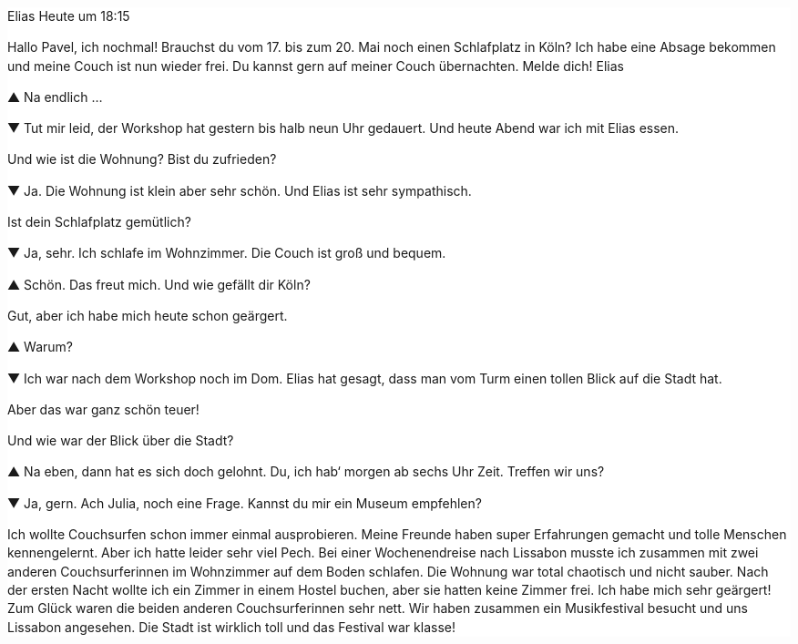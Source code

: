 
Elias
Heute um 18:15

Hallo Pavel, ich nochmal! Brauchst du vom 17. bis zum 20. Mai noch einen Schlafplatz in Köln? Ich habe eine Absage bekommen und meine Couch ist nun wieder frei. Du kannst gern auf meiner Couch übernachten. Melde dich! Elias












▲ Na endlich …

▼ Tut mir leid, der Workshop hat gestern bis halb neun Uhr gedauert. Und heute Abend war ich mit Elias essen.

Und wie ist die Wohnung? Bist du zufrieden?

▼ Ja. Die Wohnung ist klein aber sehr schön. Und Elias ist sehr sympathisch.

Ist dein Schlafplatz gemütlich?

▼ Ja, sehr. Ich schlafe im Wohnzimmer. Die Couch ist groß und bequem.

▲ Schön. Das freut mich. Und wie gefällt dir Köln?

Gut, aber ich habe mich heute schon geärgert.

▲ Warum?

▼ Ich war nach dem Workshop noch im Dom. Elias hat gesagt, dass man vom Turm einen tollen Blick auf die Stadt hat.   

Aber das war ganz schön teuer!

  Und wie war der Blick über die Stadt?

▲ Na eben, dann hat es sich doch gelohnt. Du, ich hab‘ morgen ab sechs Uhr Zeit. Treffen wir uns?

▼ Ja, gern. Ach Julia, noch eine Frage. Kannst du mir ein Museum empfehlen?
























Ich wollte Couchsurfen schon immer einmal ausprobieren. Meine Freunde haben super Erfahrungen gemacht und tolle Menschen kennengelernt. Aber ich hatte leider sehr viel Pech. Bei einer Wochenendreise nach Lissabon musste ich zusammen mit zwei anderen Couchsurferinnen im Wohnzimmer auf dem Boden schlafen. Die Wohnung war total chaotisch und nicht sauber. Nach der ersten Nacht wollte ich ein Zimmer in einem Hostel buchen, aber sie hatten keine Zimmer frei. Ich habe mich sehr geärgert! Zum Glück waren die beiden anderen Couchsurferinnen sehr nett. Wir haben zusammen ein Musikfestival besucht und uns Lissabon angesehen. Die Stadt ist wirklich toll und das Festival war klasse!
